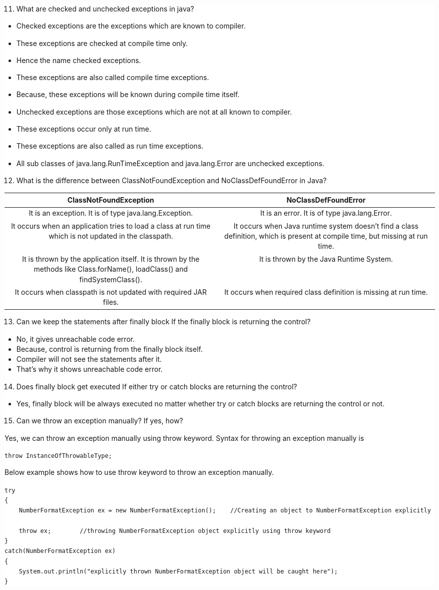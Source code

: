 11) What are checked and unchecked exceptions in java?

- Checked exceptions are the exceptions which are known to compiler. 
- These exceptions are checked at compile time only. 
- Hence the name checked exceptions. 
- These exceptions are also called compile time exceptions. 
- Because, these exceptions will be known during compile time itself.

- Unchecked exceptions are those exceptions which are not at all known to compiler. 
- These exceptions occur only at run time. 
- These exceptions are also called as run time exceptions. 
- All sub classes of java.lang.RunTimeException and java.lang.Error are unchecked exceptions.

12) What is the difference between ClassNotFoundException and NoClassDefFoundError in Java?

| ClassNotFoundException | NoClassDefFoundError |
|:--------------:|:--------------:|
| It is an exception. It is of type java.lang.Exception. | It is an error. It is of type java.lang.Error. |
| It occurs when an application tries to load a class at run time which is not updated in the classpath. | It occurs when Java runtime system doesn’t find a class definition, which is present at compile time, but missing at run time. |
| It is thrown by the application itself. It is thrown by the methods like Class.forName(), loadClass() and findSystemClass(). | It is thrown by the Java Runtime System. | 
| It occurs when classpath is not updated with required JAR files. | It occurs when required class definition is missing at run time. | 

13) Can we keep the statements after finally block If the finally block is returning the control?

- No, it gives unreachable code error. 
- Because, control is returning from the finally block itself. 
- Compiler will not see the statements after it. 
- That’s why it shows unreachable code error.

14) Does finally block get executed If either try or catch blocks are returning the control?

- Yes, finally block will be always executed no matter whether try or catch blocks are returning the control or not.

15) Can we throw an exception manually? If yes, how?

Yes, we can throw an exception manually using throw keyword. Syntax for throwing an exception manually is
```
throw InstanceOfThrowableType;
```
Below example shows how to use throw keyword to throw an exception manually.

```
try
{
    NumberFormatException ex = new NumberFormatException();    //Creating an object to NumberFormatException explicitly
 
    throw ex;        //throwing NumberFormatException object explicitly using throw keyword
}
catch(NumberFormatException ex)
{
    System.out.println("explicitly thrown NumberFormatException object will be caught here");
}
```

